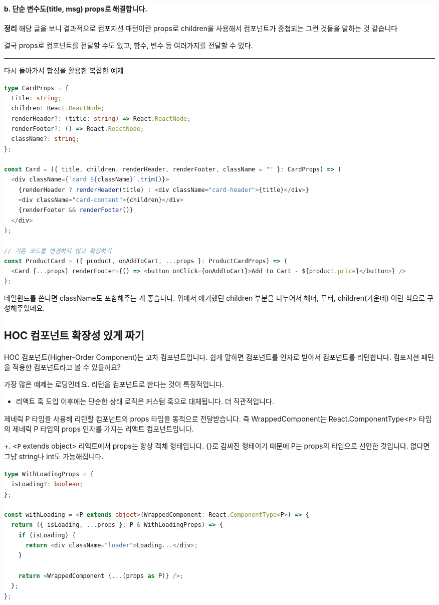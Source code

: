 #### b. 단순 변수도(title, msg) props로 해결합니다.
**정리**
해당 글을 보니 결과적으로 컴포지션 패턴이란 
props로 children을 사용해서 컴포넌트가 중첩되는 그런 것들을 말하는 것 같습니다

결국 props로 컴포넌트를 전달할 수도 있고, 함수, 변수 등 여러가지를 전달할 수 있다. 



---
다시 돌아가서 합성을 활용한 복잡한 예제
```ts
type CardProps = {
  title: string;
  children: React.ReactNode;
  renderHeader?: (title: string) => React.ReactNode;
  renderFooter?: () => React.ReactNode;
  className?: string;
};

const Card = ({ title, children, renderHeader, renderFooter, className = "" }: CardProps) => (
  <div className={`card ${className}`.trim()}>
    {renderHeader ? renderHeader(title) : <div className="card-header">{title}</div>}
    <div className="card-content">{children}</div>
    {renderFooter && renderFooter()}
  </div>
);

// 기존 코드를 변경하지 않고 확장하기
const ProductCard = ({ product, onAddToCart, ...props }: ProductCardProps) => (
  <Card {...props} renderFooter={() => <button onClick={onAddToCart}>Add to Cart - ${product.price}</button>} />
);
```

테일윈드를 쓴다면 className도 포함해주는 게 좋습니다. 위에서 얘기했던 children 부분을 나누어서 헤더, 푸터, children(가운데) 이런 식으로 구성해주었네요.

## HOC 컴포넌트 확장성 있게 짜기
HOC 컴포넌트(Higher-Order Component)는 고차 컴포넌트입니다. 쉽게 말하면 컴포넌트를 인자로 받아서 컴포넌트를 리턴합니다. 컴포지션 패턴을 적용한 컴포넌트라고 볼 수 있을까요?

가장 많은 예제는 로딩인데요. 리턴을 컴포넌트로 한다는 것이 특징적입니다.
- 리액트 훅 도입 이후에는 단순한 상태 로직은 커스텀 훅으로 대체됩니다. 더 직관적입니다.

제네릭 P 타입을 사용해 리턴할 컴포넌트의 props 타입을 동적으로 전달받습니다.
즉 WrappedComponent는 React.ComponentType<`P`> 타입의 제네릭 P 타입의 props 인자를 가지는 리액트 컴포넌트입니다.

+. <`P` extends object>
리액트에서 props는 항상 객체 형태입니다. {}로 감싸진 형태이기 때문에 P는 props의 타입으로 선언한 것입니다. 없다면 그냥 string나 int도 가능해집니다.

```ts
type WithLoadingProps = {
  isLoading?: boolean;
};

const withLoading = <P extends object>(WrappedComponent: React.ComponentType<P>) => {
  return ({ isLoading, ...props }: P & WithLoadingProps) => {
    if (isLoading) {
      return <div className="loader">Loading...</div>;
    }

    return <WrappedComponent {...(props as P)} />;
  };
};

```
